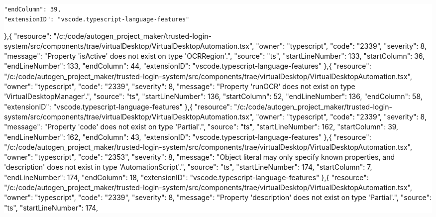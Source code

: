 	"endColumn": 39,
	"extensionID": "vscode.typescript-language-features"
},{
	"resource": "/c:/code/autogen_project_maker/trusted-login-system/src/components/trae/virtualDesktop/VirtualDesktopAutomation.tsx",
	"owner": "typescript",
	"code": "2339",
	"severity": 8,
	"message": "Property 'isActive' does not exist on type 'OCRRegion'.",
	"source": "ts",
	"startLineNumber": 133,
	"startColumn": 36,
	"endLineNumber": 133,
	"endColumn": 44,
	"extensionID": "vscode.typescript-language-features"
},{
	"resource": "/c:/code/autogen_project_maker/trusted-login-system/src/components/trae/virtualDesktop/VirtualDesktopAutomation.tsx",
	"owner": "typescript",
	"code": "2339",
	"severity": 8,
	"message": "Property 'runOCR' does not exist on type 'VirtualDesktopManager'.",
	"source": "ts",
	"startLineNumber": 136,
	"startColumn": 52,
	"endLineNumber": 136,
	"endColumn": 58,
	"extensionID": "vscode.typescript-language-features"
},{
	"resource": "/c:/code/autogen_project_maker/trusted-login-system/src/components/trae/virtualDesktop/VirtualDesktopAutomation.tsx",
	"owner": "typescript",
	"code": "2339",
	"severity": 8,
	"message": "Property 'code' does not exist on type 'Partial<AutomationScript>'.",
	"source": "ts",
	"startLineNumber": 162,
	"startColumn": 39,
	"endLineNumber": 162,
	"endColumn": 43,
	"extensionID": "vscode.typescript-language-features"
},{
	"resource": "/c:/code/autogen_project_maker/trusted-login-system/src/components/trae/virtualDesktop/VirtualDesktopAutomation.tsx",
	"owner": "typescript",
	"code": "2353",
	"severity": 8,
	"message": "Object literal may only specify known properties, and 'description' does not exist in type 'AutomationScript'.",
	"source": "ts",
	"startLineNumber": 174,
	"startColumn": 7,
	"endLineNumber": 174,
	"endColumn": 18,
	"extensionID": "vscode.typescript-language-features"
},{
	"resource": "/c:/code/autogen_project_maker/trusted-login-system/src/components/trae/virtualDesktop/VirtualDesktopAutomation.tsx",
	"owner": "typescript",
	"code": "2339",
	"severity": 8,
	"message": "Property 'description' does not exist on type 'Partial<AutomationScript>'.",
	"source": "ts",
	"startLineNumber": 174,